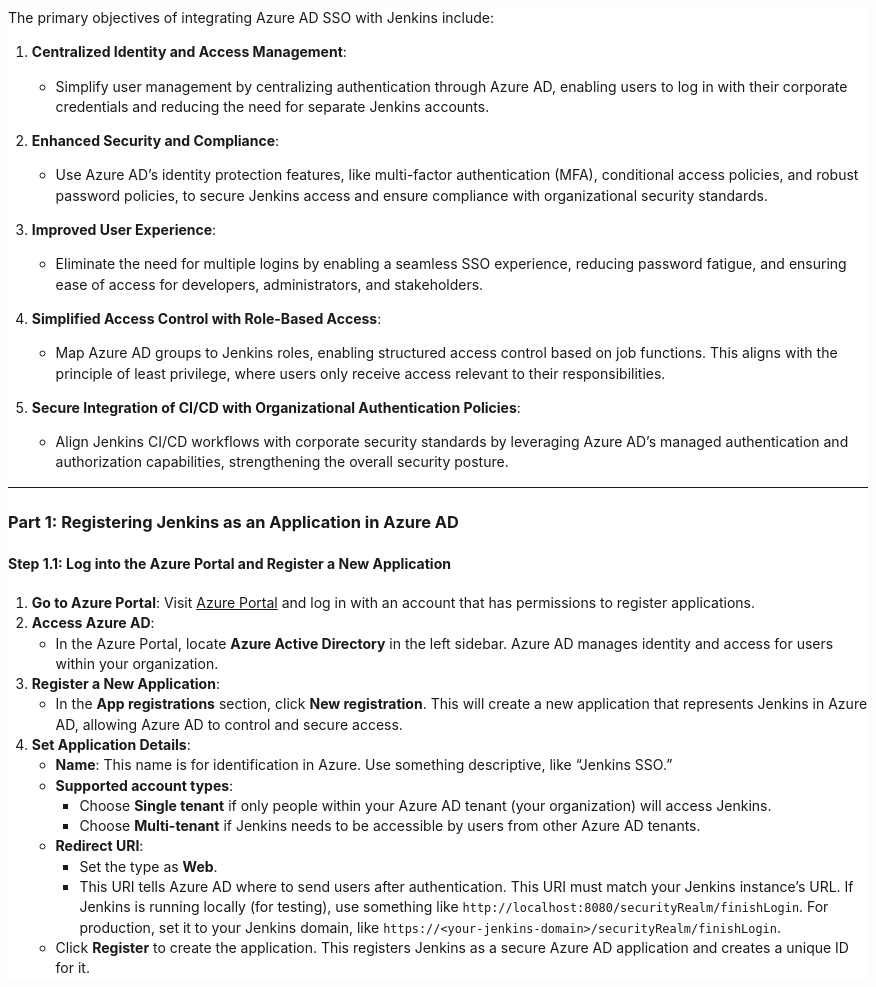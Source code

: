 The primary objectives of integrating Azure AD SSO with Jenkins include:

1. **Centralized Identity and Access Management**:
   - Simplify user management by centralizing authentication through Azure AD, enabling users to log in with their corporate credentials and reducing the need for separate Jenkins accounts.

2. **Enhanced Security and Compliance**:
   - Use Azure AD’s identity protection features, like multi-factor authentication (MFA), conditional access policies, and robust password policies, to secure Jenkins access and ensure compliance with organizational security standards.

3. **Improved User Experience**:
   - Eliminate the need for multiple logins by enabling a seamless SSO experience, reducing password fatigue, and ensuring ease of access for developers, administrators, and stakeholders.

4. **Simplified Access Control with Role-Based Access**:
   - Map Azure AD groups to Jenkins roles, enabling structured access control based on job functions. This aligns with the principle of least privilege, where users only receive access relevant to their responsibilities.

5. **Secure Integration of CI/CD with Organizational Authentication Policies**:
   - Align Jenkins CI/CD workflows with corporate security standards by leveraging Azure AD’s managed authentication and authorization capabilities, strengthening the overall security posture.
  
---

### **Part 1: Registering Jenkins as an Application in Azure AD**

#### **Step 1.1: Log into the Azure Portal and Register a New Application**
1. **Go to Azure Portal**: Visit [Azure Portal](https://portal.azure.com/) and log in with an account that has permissions to register applications.
2. **Access Azure AD**:
   - In the Azure Portal, locate **Azure Active Directory** in the left sidebar. Azure AD manages identity and access for users within your organization.
3. **Register a New Application**:
   - In the **App registrations** section, click **New registration**. This will create a new application that represents Jenkins in Azure AD, allowing Azure AD to control and secure access.
4. **Set Application Details**:
   - **Name**: This name is for identification in Azure. Use something descriptive, like “Jenkins SSO.”
   - **Supported account types**:
     - Choose **Single tenant** if only people within your Azure AD tenant (your organization) will access Jenkins.
     - Choose **Multi-tenant** if Jenkins needs to be accessible by users from other Azure AD tenants.
   - **Redirect URI**:
     - Set the type as **Web**.
     - This URI tells Azure AD where to send users after authentication. This URI must match your Jenkins instance’s URL. If Jenkins is running locally (for testing), use something like `http://localhost:8080/securityRealm/finishLogin`. For production, set it to your Jenkins domain, like `https://<your-jenkins-domain>/securityRealm/finishLogin`.
   - Click **Register** to create the application. This registers Jenkins as a secure Azure AD application and creates a unique ID for it.
